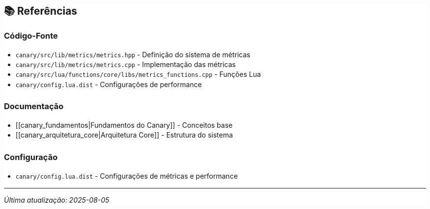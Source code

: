 
## 📚 **Referências**

### **Código-Fonte**
- `canary/src/lib/metrics/metrics.hpp` - Definição do sistema de métricas
- `canary/src/lib/metrics/metrics.cpp` - Implementação das métricas
- `canary/src/lua/functions/core/libs/metrics_functions.cpp` - Funções Lua
- `canary/config.lua.dist` - Configurações de performance

### **Documentação**
- [[canary_fundamentos|Fundamentos do Canary]] - Conceitos base
- [[canary_arquitetura_core|Arquitetura Core]] - Estrutura do sistema

### **Configuração**
- `canary/config.lua.dist` - Configurações de métricas e performance

---

*Última atualização: 2025-08-05* 